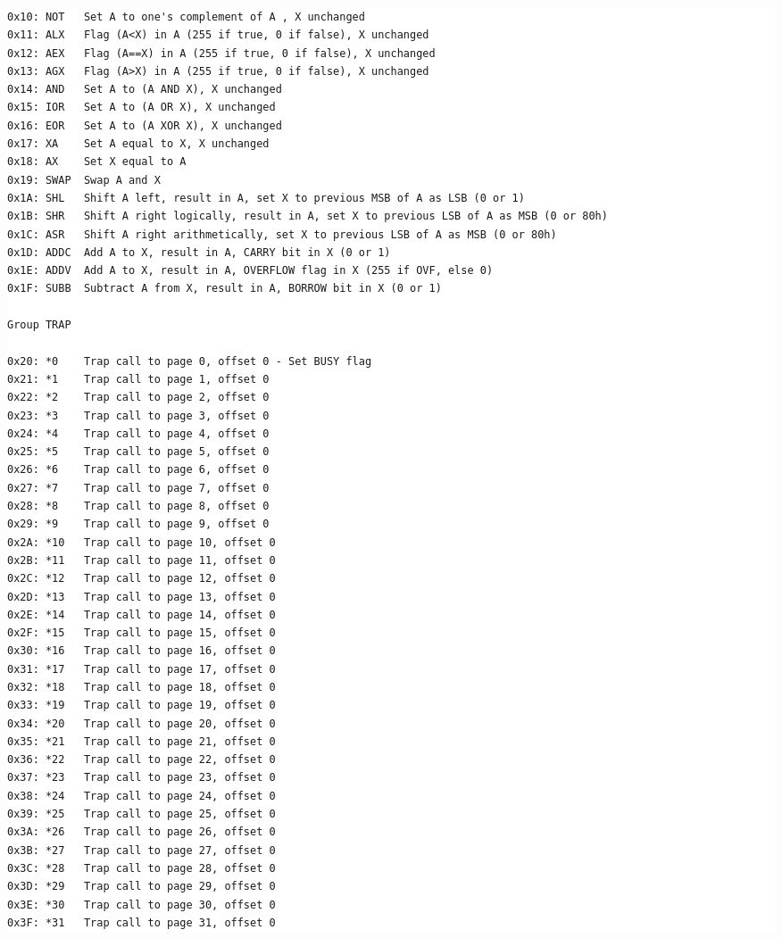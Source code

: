     0x10: NOT	Set A to one's complement of A , X unchanged
    0x11: ALX	Flag (A<X) in A (255 if true, 0 if false), X unchanged
    0x12: AEX	Flag (A==X) in A (255 if true, 0 if false), X unchanged
    0x13: AGX	Flag (A>X) in A (255 if true, 0 if false), X unchanged
    0x14: AND	Set A to (A AND X), X unchanged
    0x15: IOR	Set A to (A OR X), X unchanged
    0x16: EOR	Set A to (A XOR X), X unchanged
    0x17: XA	Set A equal to X, X unchanged
    0x18: AX	Set X equal to A
    0x19: SWAP	Swap A and X
    0x1A: SHL	Shift A left, result in A, set X to previous MSB of A as LSB (0 or 1)
    0x1B: SHR	Shift A right logically, result in A, set X to previous LSB of A as MSB (0 or 80h)
    0x1C: ASR	Shift A right arithmetically, set X to previous LSB of A as MSB (0 or 80h)
    0x1D: ADDC	Add A to X, result in A, CARRY bit in X (0 or 1)
    0x1E: ADDV	Add A to X, result in A, OVERFLOW flag in X (255 if OVF, else 0)
    0x1F: SUBB	Subtract A from X, result in A, BORROW bit in X (0 or 1)
    
    Group TRAP
    
    0x20: *0	Trap call to page 0, offset 0 - Set BUSY flag
    0x21: *1	Trap call to page 1, offset 0
    0x22: *2	Trap call to page 2, offset 0
    0x23: *3	Trap call to page 3, offset 0
    0x24: *4	Trap call to page 4, offset 0
    0x25: *5	Trap call to page 5, offset 0
    0x26: *6	Trap call to page 6, offset 0
    0x27: *7	Trap call to page 7, offset 0
    0x28: *8	Trap call to page 8, offset 0
    0x29: *9	Trap call to page 9, offset 0
    0x2A: *10	Trap call to page 10, offset 0
    0x2B: *11	Trap call to page 11, offset 0
    0x2C: *12	Trap call to page 12, offset 0
    0x2D: *13	Trap call to page 13, offset 0
    0x2E: *14	Trap call to page 14, offset 0
    0x2F: *15	Trap call to page 15, offset 0
    0x30: *16	Trap call to page 16, offset 0
    0x31: *17	Trap call to page 17, offset 0
    0x32: *18	Trap call to page 18, offset 0
    0x33: *19	Trap call to page 19, offset 0
    0x34: *20	Trap call to page 20, offset 0
    0x35: *21	Trap call to page 21, offset 0
    0x36: *22	Trap call to page 22, offset 0
    0x37: *23	Trap call to page 23, offset 0
    0x38: *24	Trap call to page 24, offset 0
    0x39: *25	Trap call to page 25, offset 0
    0x3A: *26	Trap call to page 26, offset 0
    0x3B: *27	Trap call to page 27, offset 0
    0x3C: *28	Trap call to page 28, offset 0
    0x3D: *29	Trap call to page 29, offset 0
    0x3E: *30	Trap call to page 30, offset 0
    0x3F: *31	Trap call to page 31, offset 0
    